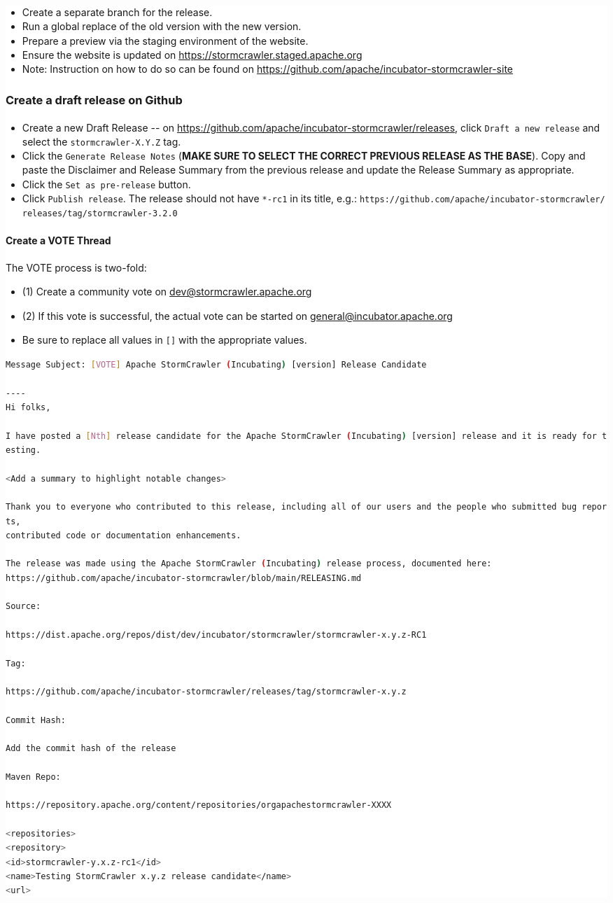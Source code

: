 - Create a separate branch for the release.
- Run a global replace of the old version with the new version.
- Prepare a preview via the staging environment of the website.
- Ensure the website is updated on <https://stormcrawler.staged.apache.org>
- Note: Instruction on how to do so can be found on <https://github.com/apache/incubator-stormcrawler-site>

### Create a draft release on Github

- Create a new Draft Release -- on <https://github.com/apache/incubator-stormcrawler/releases>, click `Draft a new release` and select the `stormcrawler-X.Y.Z` tag.
- Click the `Generate Release Notes` (**MAKE SURE TO SELECT THE CORRECT PREVIOUS RELEASE AS THE BASE**). Copy and paste the Disclaimer and Release Summary from the previous release and update the Release Summary as appropriate.
- Click the `Set as pre-release` button.
- Click `Publish release`. The release should not have `*-rc1` in its title, e.g.: `https://github.com/apache/incubator-stormcrawler/releases/tag/stormcrawler-3.2.0`

#### Create a VOTE Thread

The VOTE process is two-fold:

- (1) Create a community vote on <dev@stormcrawler.apache.org>
- (2) If this vote is successful, the actual vote can be started on <general@incubator.apache.org>

- Be sure to replace all values in `[]` with the appropriate values.

```bash
Message Subject: [VOTE] Apache StormCrawler (Incubating) [version] Release Candidate

----
Hi folks,

I have posted a [Nth] release candidate for the Apache StormCrawler (Incubating) [version] release and it is ready for testing.

<Add a summary to highlight notable changes>

Thank you to everyone who contributed to this release, including all of our users and the people who submitted bug reports,
contributed code or documentation enhancements.

The release was made using the Apache StormCrawler (Incubating) release process, documented here:
https://github.com/apache/incubator-stormcrawler/blob/main/RELEASING.md

Source:

https://dist.apache.org/repos/dist/dev/incubator/stormcrawler/stormcrawler-x.y.z-RC1

Tag:

https://github.com/apache/incubator-stormcrawler/releases/tag/stormcrawler-x.y.z

Commit Hash:

Add the commit hash of the release

Maven Repo:

https://repository.apache.org/content/repositories/orgapachestormcrawler-XXXX

<repositories>
<repository>
<id>stormcrawler-y.x.z-rc1</id>
<name>Testing StormCrawler x.y.z release candidate</name>
<url>
```